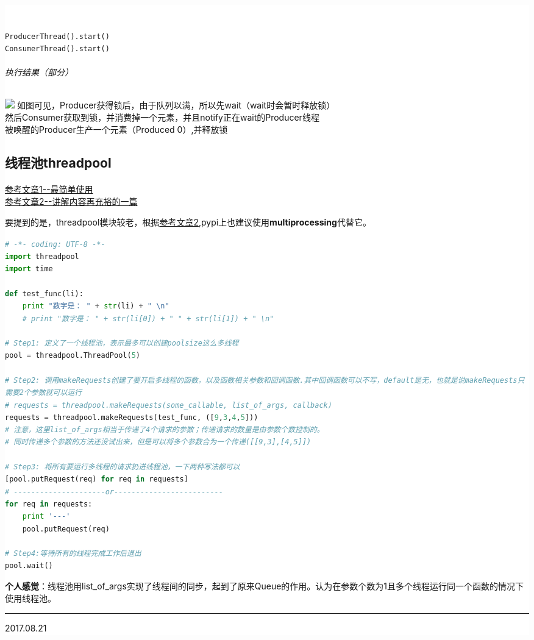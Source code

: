 ```Python


ProducerThread().start()
ConsumerThread().start()

```

###### 执行结果（部分）
![](http://ouzh4pejg.bkt.clouddn.com/conditon.PNG)
如图可见，Producer获得锁后，由于队列以满，所以先wait（wait时会暂时释放锁）</br>
然后Consumer获取到锁，并消费掉一个元素，并且notify正在wait的Producer线程</br>
被唤醒的Producer生产一个元素（Produced 0）,并释放锁


## 线程池threadpool
[参考文章1--最简单使用](http://blog.csdn.net/u011734546/article/details/51460703)</br>
[参考文章2--讲解内容再充裕的一篇](http://blog.csdn.net/shawpan/article/details/52013448)

要提到的是，threadpool模块较老，根据[参考文章2](http://blog.csdn.net/shawpan/article/details/52013448),pypi上也建议使用**multiprocessing**代替它。

```Python
# -*- coding: UTF-8 -*-
import threadpool
import time

def test_func(li):
    print "数字是： " + str(li) + " \n"
    # print "数字是： " + str(li[0]) + " " + str(li[1]) + " \n"

# Step1: 定义了一个线程池，表示最多可以创建poolsize这么多线程
pool = threadpool.ThreadPool(5)

# Step2: 调用makeRequests创建了要开启多线程的函数，以及函数相关参数和回调函数.其中回调函数可以不写，default是无，也就是说makeRequests只需要2个参数就可以运行
# requests = threadpool.makeRequests(some_callable, list_of_args, callback)
requests = threadpool.makeRequests(test_func, ([9,3,4,5]))
# 注意，这里list_of_args相当于传递了4个请求的参数；传递请求的数量是由参数个数控制的。
# 同时传递多个参数的方法还没试出来，但是可以将多个参数合为一个传递([[9,3],[4,5]])

# Step3: 将所有要运行多线程的请求扔进线程池，一下两种写法都可以
[pool.putRequest(req) for req in requests]
# ---------------------or-------------------------
for req in requests:
    print '---'
    pool.putRequest(req)

# Step4:等待所有的线程完成工作后退出
pool.wait()

```
**个人感觉**：线程池用list_of_args实现了线程间的同步，起到了原来Queue的作用。认为在参数个数为1且多个线程运行同一个函数的情况下使用线程池。

---

2017.08.21


